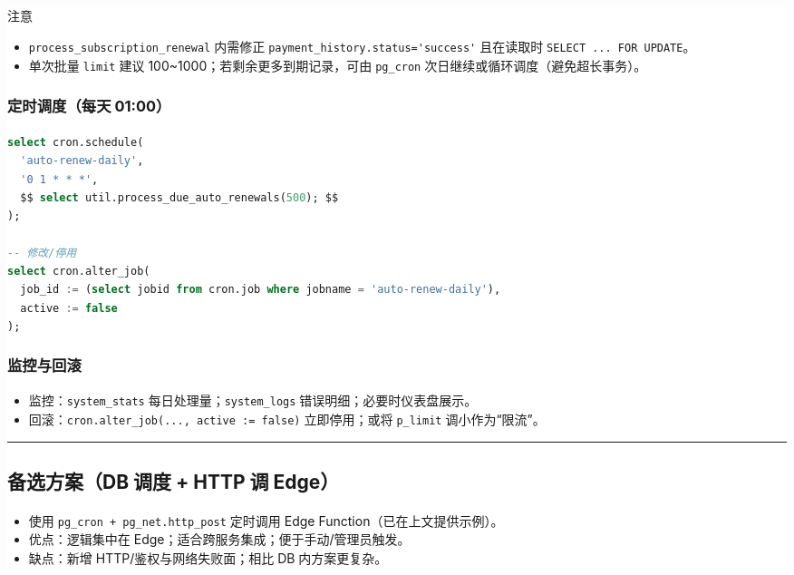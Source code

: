 注意
- `process_subscription_renewal` 内需修正 `payment_history.status='success'` 且在读取时 `SELECT ... FOR UPDATE`。
- 单次批量 `limit` 建议 100~1000；若剩余更多到期记录，可由 `pg_cron` 次日继续或循环调度（避免超长事务）。

### 定时调度（每天 01:00）
```sql
select cron.schedule(
  'auto-renew-daily',
  '0 1 * * *',
  $$ select util.process_due_auto_renewals(500); $$
);

-- 修改/停用
select cron.alter_job(
  job_id := (select jobid from cron.job where jobname = 'auto-renew-daily'),
  active := false
);
```

### 监控与回滚
- 监控：`system_stats` 每日处理量；`system_logs` 错误明细；必要时仪表盘展示。
- 回滚：`cron.alter_job(..., active := false)` 立即停用；或将 `p_limit` 调小作为“限流”。

---

## 备选方案（DB 调度 + HTTP 调 Edge）
- 使用 `pg_cron + pg_net.http_post` 定时调用 Edge Function（已在上文提供示例）。
- 优点：逻辑集中在 Edge；适合跨服务集成；便于手动/管理员触发。
- 缺点：新增 HTTP/鉴权与网络失败面；相比 DB 内方案更复杂。
